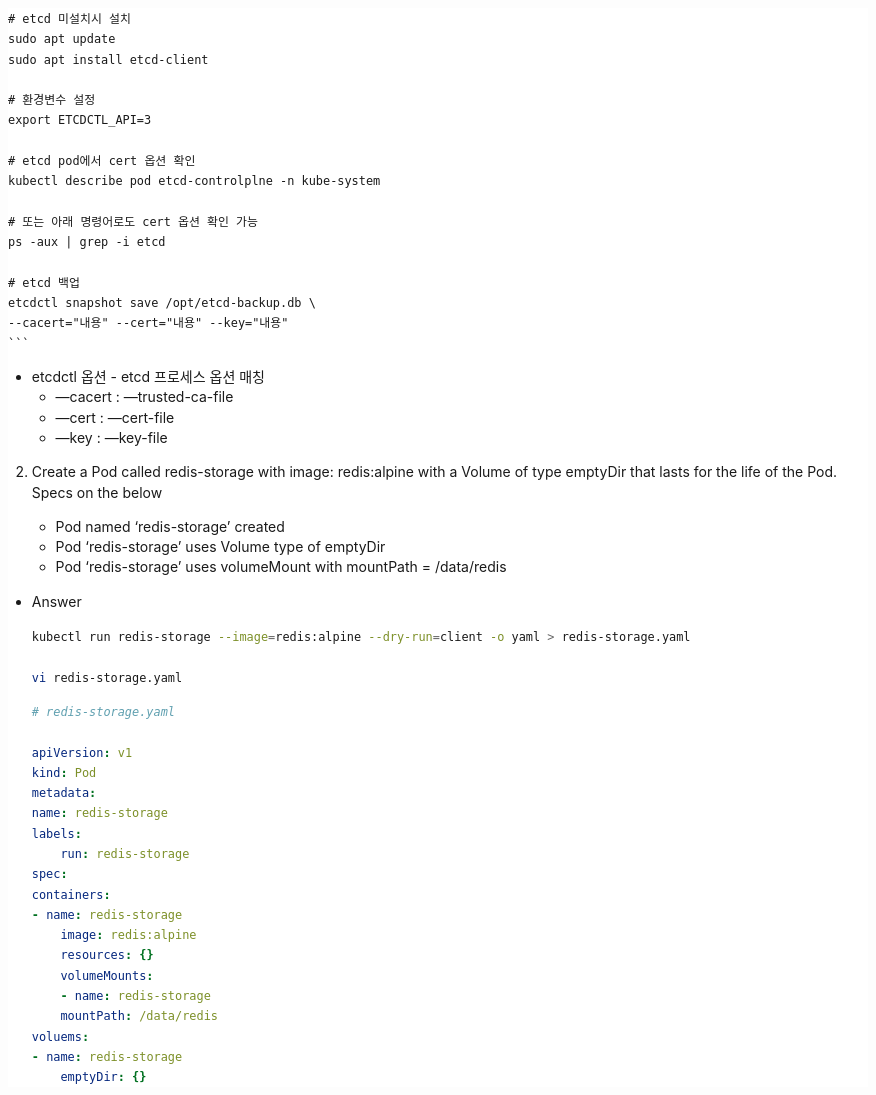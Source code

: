     # etcd 미설치시 설치
    sudo apt update
    sudo apt install etcd-client

    # 환경변수 설정
    export ETCDCTL_API=3

    # etcd pod에서 cert 옵션 확인
    kubectl describe pod etcd-controlplne -n kube-system

    # 또는 아래 명령어로도 cert 옵션 확인 가능
    ps -aux | grep -i etcd

    # etcd 백업
    etcdctl snapshot save /opt/etcd-backup.db \
    --cacert="내용" --cert="내용" --key="내용"
    ```

  + etcdctl 옵션 - etcd 프로세스 옵션 매칭
      * —cacert : —trusted-ca-file
      * —cert : —cert-file
      * —key : —key-file
        
    
2. Create a Pod called redis-storage with image: redis:alpine with a Volume of type emptyDir that lasts for the life of the Pod. Specs on the below
   
   - Pod named ‘redis-storage’ created
   - Pod ‘redis-storage’ uses Volume type of emptyDir
   - Pod ‘redis-storage’ uses volumeMount with mountPath = /data/redis

- Answer

    ```bash
    kubectl run redis-storage --image=redis:alpine --dry-run=client -o yaml > redis-storage.yaml

    vi redis-storage.yaml
    ```

    ```yaml
    # redis-storage.yaml

    apiVersion: v1
    kind: Pod
    metadata:
    name: redis-storage
    labels:
        run: redis-storage
    spec:
    containers:
    - name: redis-storage
        image: redis:alpine
        resources: {}
        volumeMounts:
        - name: redis-storage
        mountPath: /data/redis
    voluems:
    - name: redis-storage
        emptyDir: {} 
    ```
